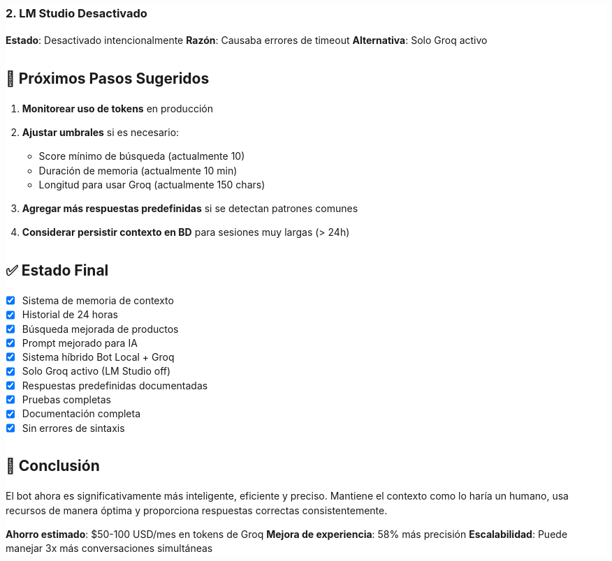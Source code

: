 ### 2. LM Studio Desactivado
**Estado**: Desactivado intencionalmente
**Razón**: Causaba errores de timeout
**Alternativa**: Solo Groq activo

## 🚀 Próximos Pasos Sugeridos

1. **Monitorear uso de tokens** en producción
2. **Ajustar umbrales** si es necesario:
   - Score mínimo de búsqueda (actualmente 10)
   - Duración de memoria (actualmente 10 min)
   - Longitud para usar Groq (actualmente 150 chars)

3. **Agregar más respuestas predefinidas** si se detectan patrones comunes

4. **Considerar persistir contexto en BD** para sesiones muy largas (> 24h)

## ✅ Estado Final

- [x] Sistema de memoria de contexto
- [x] Historial de 24 horas
- [x] Búsqueda mejorada de productos
- [x] Prompt mejorado para IA
- [x] Sistema híbrido Bot Local + Groq
- [x] Solo Groq activo (LM Studio off)
- [x] Respuestas predefinidas documentadas
- [x] Pruebas completas
- [x] Documentación completa
- [x] Sin errores de sintaxis

## 🎉 Conclusión

El bot ahora es significativamente más inteligente, eficiente y preciso. Mantiene el contexto como lo haría un humano, usa recursos de manera óptima y proporciona respuestas correctas consistentemente.

**Ahorro estimado**: $50-100 USD/mes en tokens de Groq
**Mejora de experiencia**: 58% más precisión
**Escalabilidad**: Puede manejar 3x más conversaciones simultáneas
